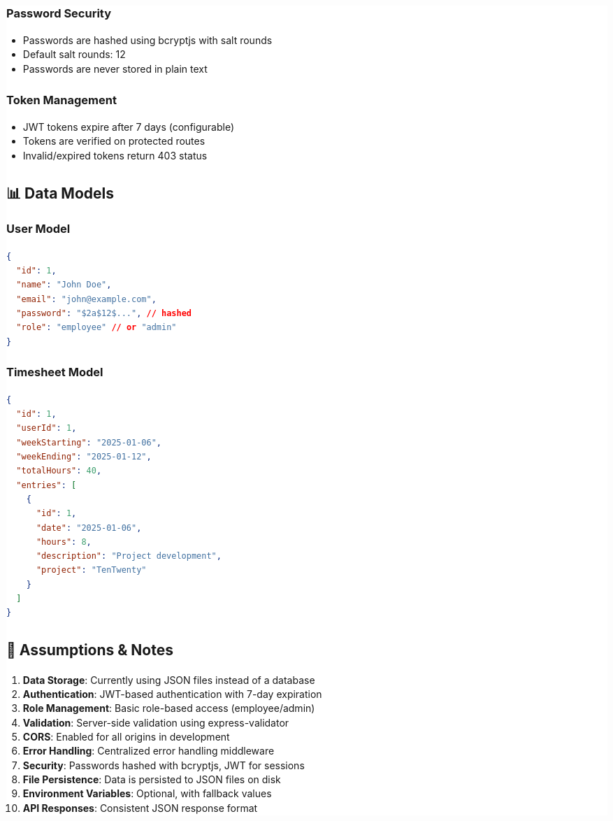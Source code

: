 ### Password Security
- Passwords are hashed using bcryptjs with salt rounds
- Default salt rounds: 12
- Passwords are never stored in plain text

### Token Management
- JWT tokens expire after 7 days (configurable)
- Tokens are verified on protected routes
- Invalid/expired tokens return 403 status

## 📊 Data Models

### User Model
```json
{
  "id": 1,
  "name": "John Doe",
  "email": "john@example.com",
  "password": "$2a$12$...", // hashed
  "role": "employee" // or "admin"
}
```

### Timesheet Model
```json
{
  "id": 1,
  "userId": 1,
  "weekStarting": "2025-01-06",
  "weekEnding": "2025-01-12",
  "totalHours": 40,
  "entries": [
    {
      "id": 1,
      "date": "2025-01-06",
      "hours": 8,
      "description": "Project development",
      "project": "TenTwenty"
    }
  ]
}
```

## 🚨 Assumptions & Notes

1. **Data Storage**: Currently using JSON files instead of a database
2. **Authentication**: JWT-based authentication with 7-day expiration
3. **Role Management**: Basic role-based access (employee/admin)
4. **Validation**: Server-side validation using express-validator
5. **CORS**: Enabled for all origins in development
6. **Error Handling**: Centralized error handling middleware
7. **Security**: Passwords hashed with bcryptjs, JWT for sessions
8. **File Persistence**: Data is persisted to JSON files on disk
9. **Environment Variables**: Optional, with fallback values
10. **API Responses**: Consistent JSON response format
